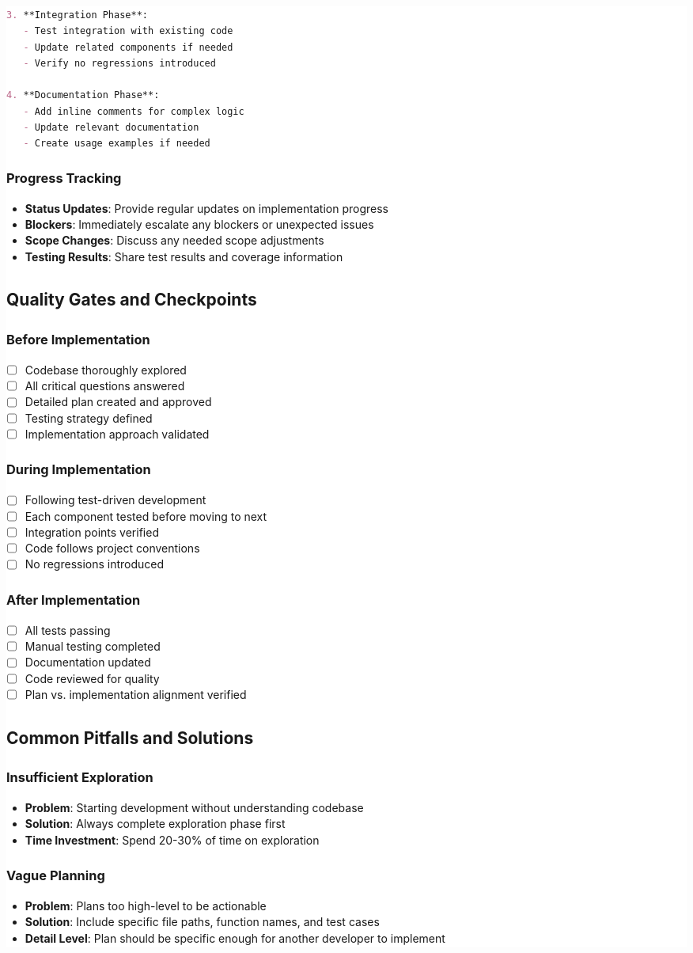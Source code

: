 ```markdown
3. **Integration Phase**:
   - Test integration with existing code
   - Update related components if needed
   - Verify no regressions introduced

4. **Documentation Phase**:
   - Add inline comments for complex logic
   - Update relevant documentation
   - Create usage examples if needed
```

### Progress Tracking
- **Status Updates**: Provide regular updates on implementation progress
- **Blockers**: Immediately escalate any blockers or unexpected issues
- **Scope Changes**: Discuss any needed scope adjustments
- **Testing Results**: Share test results and coverage information

## Quality Gates and Checkpoints

### Before Implementation
- [ ] Codebase thoroughly explored
- [ ] All critical questions answered
- [ ] Detailed plan created and approved
- [ ] Testing strategy defined
- [ ] Implementation approach validated

### During Implementation
- [ ] Following test-driven development
- [ ] Each component tested before moving to next
- [ ] Integration points verified
- [ ] Code follows project conventions
- [ ] No regressions introduced

### After Implementation
- [ ] All tests passing
- [ ] Manual testing completed
- [ ] Documentation updated
- [ ] Code reviewed for quality
- [ ] Plan vs. implementation alignment verified

## Common Pitfalls and Solutions

### Insufficient Exploration
- **Problem**: Starting development without understanding codebase
- **Solution**: Always complete exploration phase first
- **Time Investment**: Spend 20-30% of time on exploration

### Vague Planning
- **Problem**: Plans too high-level to be actionable
- **Solution**: Include specific file paths, function names, and test cases
- **Detail Level**: Plan should be specific enough for another developer to implement
